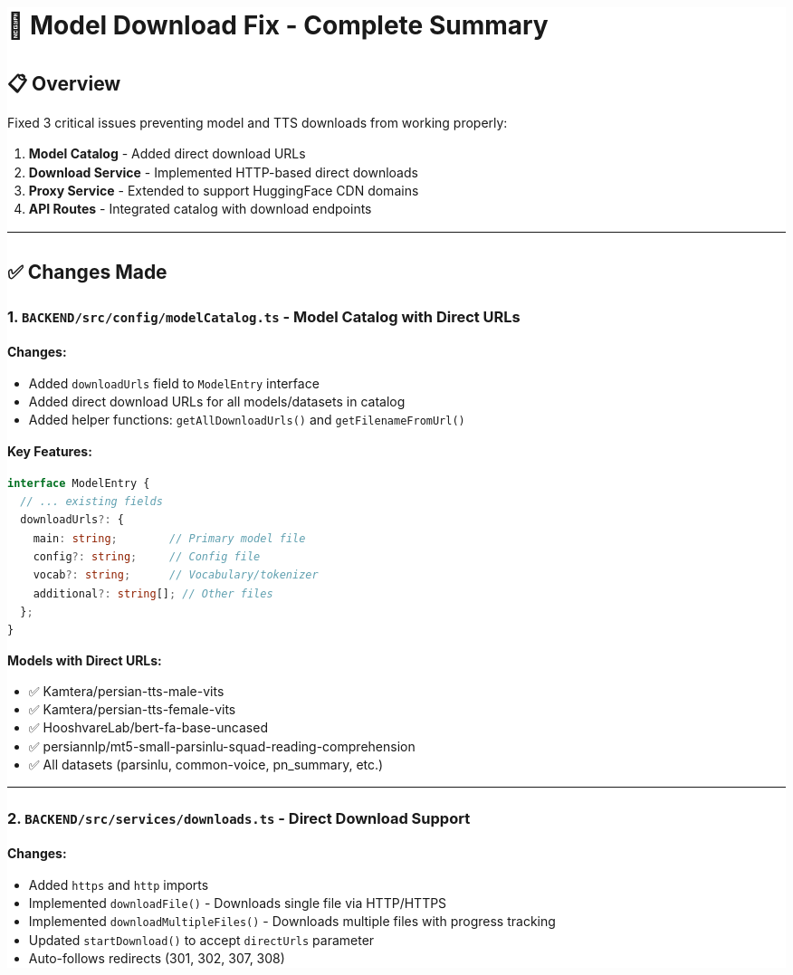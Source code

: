 # 🔧 Model Download Fix - Complete Summary

## 📋 Overview
Fixed 3 critical issues preventing model and TTS downloads from working properly:

1. **Model Catalog** - Added direct download URLs
2. **Download Service** - Implemented HTTP-based direct downloads
3. **Proxy Service** - Extended to support HuggingFace CDN domains
4. **API Routes** - Integrated catalog with download endpoints

---

## ✅ Changes Made

### 1. **`BACKEND/src/config/modelCatalog.ts`** - Model Catalog with Direct URLs

**Changes:**
- Added `downloadUrls` field to `ModelEntry` interface
- Added direct download URLs for all models/datasets in catalog
- Added helper functions: `getAllDownloadUrls()` and `getFilenameFromUrl()`

**Key Features:**
```typescript
interface ModelEntry {
  // ... existing fields
  downloadUrls?: {
    main: string;        // Primary model file
    config?: string;     // Config file
    vocab?: string;      // Vocabulary/tokenizer
    additional?: string[]; // Other files
  };
}
```

**Models with Direct URLs:**
- ✅ Kamtera/persian-tts-male-vits
- ✅ Kamtera/persian-tts-female-vits
- ✅ HooshvareLab/bert-fa-base-uncased
- ✅ persiannlp/mt5-small-parsinlu-squad-reading-comprehension
- ✅ All datasets (parsinlu, common-voice, pn_summary, etc.)

---

### 2. **`BACKEND/src/services/downloads.ts`** - Direct Download Support

**Changes:**
- Added `https` and `http` imports
- Implemented `downloadFile()` - Downloads single file via HTTP/HTTPS
- Implemented `downloadMultipleFiles()` - Downloads multiple files with progress tracking
- Updated `startDownload()` to accept `directUrls` parameter
- Auto-follows redirects (301, 302, 307, 308)
